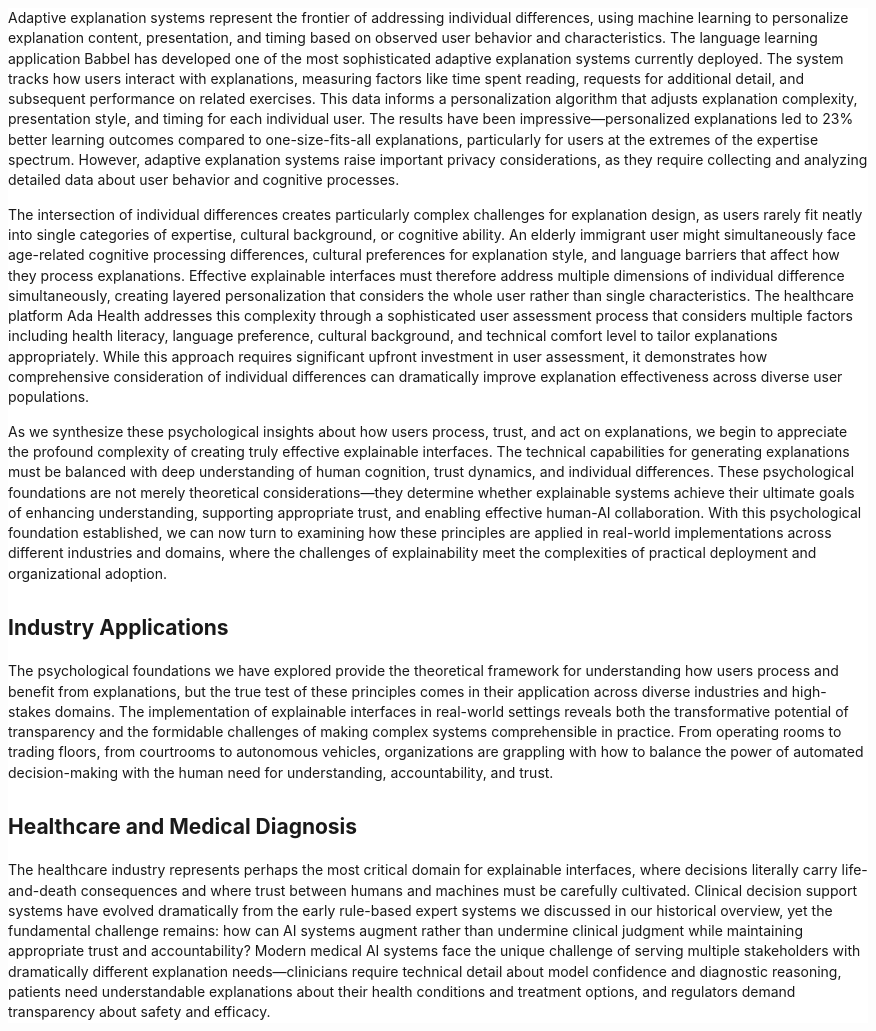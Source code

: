 Adaptive explanation systems represent the frontier of addressing individual differences, using machine learning to personalize explanation content, presentation, and timing based on observed user behavior and characteristics. The language learning application Babbel has developed one of the most sophisticated adaptive explanation systems currently deployed. The system tracks how users interact with explanations, measuring factors like time spent reading, requests for additional detail, and subsequent performance on related exercises. This data informs a personalization algorithm that adjusts explanation complexity, presentation style, and timing for each individual user. The results have been impressive—personalized explanations led to 23% better learning outcomes compared to one-size-fits-all explanations, particularly for users at the extremes of the expertise spectrum. However, adaptive explanation systems raise important privacy considerations, as they require collecting and analyzing detailed data about user behavior and cognitive processes.

The intersection of individual differences creates particularly complex challenges for explanation design, as users rarely fit neatly into single categories of expertise, cultural background, or cognitive ability. An elderly immigrant user might simultaneously face age-related cognitive processing differences, cultural preferences for explanation style, and language barriers that affect how they process explanations. Effective explainable interfaces must therefore address multiple dimensions of individual difference simultaneously, creating layered personalization that considers the whole user rather than single characteristics. The healthcare platform Ada Health addresses this complexity through a sophisticated user assessment process that considers multiple factors including health literacy, language preference, cultural background, and technical comfort level to tailor explanations appropriately. While this approach requires significant upfront investment in user assessment, it demonstrates how comprehensive consideration of individual differences can dramatically improve explanation effectiveness across diverse user populations.

As we synthesize these psychological insights about how users process, trust, and act on explanations, we begin to appreciate the profound complexity of creating truly effective explainable interfaces. The technical capabilities for generating explanations must be balanced with deep understanding of human cognition, trust dynamics, and individual differences. These psychological foundations are not merely theoretical considerations—they determine whether explainable systems achieve their ultimate goals of enhancing understanding, supporting appropriate trust, and enabling effective human-AI collaboration. With this psychological foundation established, we can now turn to examining how these principles are applied in real-world implementations across different industries and domains, where the challenges of explainability meet the complexities of practical deployment and organizational adoption.

## Industry Applications

The psychological foundations we have explored provide the theoretical framework for understanding how users process and benefit from explanations, but the true test of these principles comes in their application across diverse industries and high-stakes domains. The implementation of explainable interfaces in real-world settings reveals both the transformative potential of transparency and the formidable challenges of making complex systems comprehensible in practice. From operating rooms to trading floors, from courtrooms to autonomous vehicles, organizations are grappling with how to balance the power of automated decision-making with the human need for understanding, accountability, and trust.

## Healthcare and Medical Diagnosis

The healthcare industry represents perhaps the most critical domain for explainable interfaces, where decisions literally carry life-and-death consequences and where trust between humans and machines must be carefully cultivated. Clinical decision support systems have evolved dramatically from the early rule-based expert systems we discussed in our historical overview, yet the fundamental challenge remains: how can AI systems augment rather than undermine clinical judgment while maintaining appropriate trust and accountability? Modern medical AI systems face the unique challenge of serving multiple stakeholders with dramatically different explanation needs—clinicians require technical detail about model confidence and diagnostic reasoning, patients need understandable explanations about their health conditions and treatment options, and regulators demand transparency about safety and efficacy.

